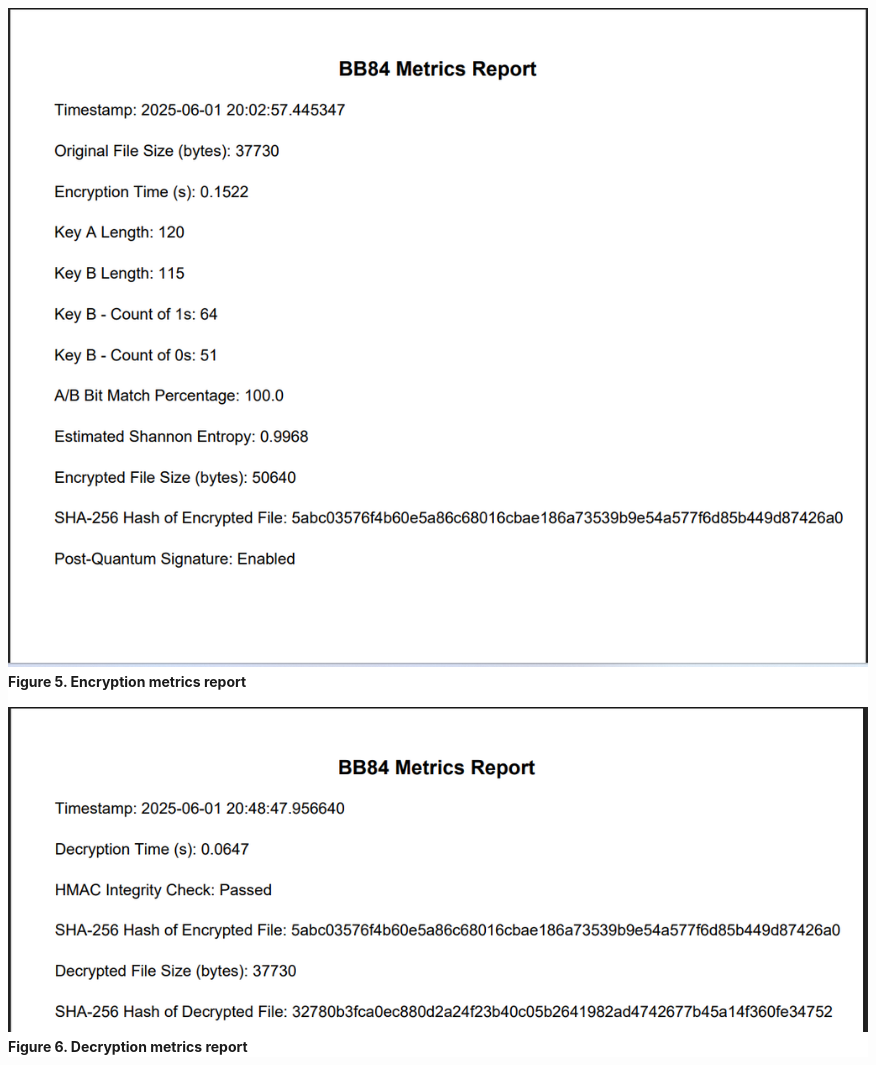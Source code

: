 ![Encryption Metrics Report](figures/metrics-e.png)
**Figure 5. Encryption metrics report** 

 
![Decryption Metrics Report](figures/metrics-d.png)
**Figure 6. Decryption metrics report** 
